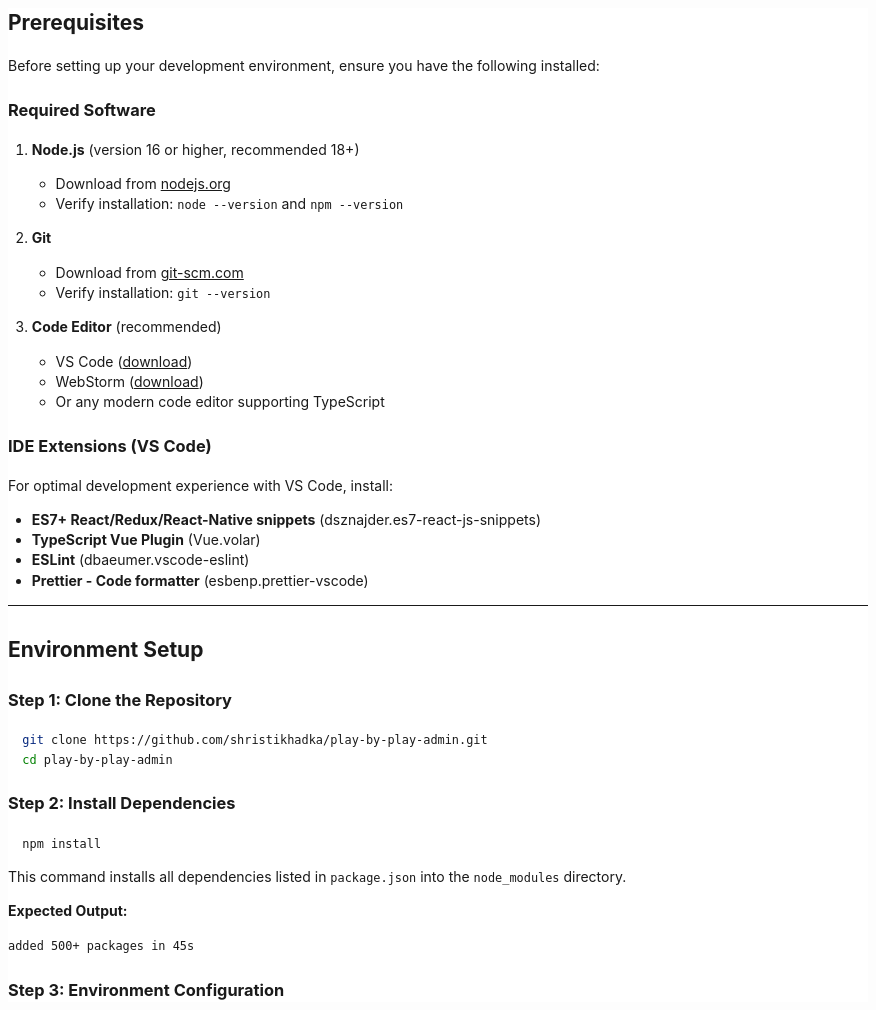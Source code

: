 
## Prerequisites

Before setting up your development environment, ensure you have the following installed:

### Required Software

1. **Node.js** (version 16 or higher, recommended 18+)
   - Download from [nodejs.org](https://nodejs.org)
   - Verify installation: `node --version` and `npm --version`

2. **Git**
   - Download from [git-scm.com](https://git-scm.com)
   - Verify installation: `git --version`

3. **Code Editor** (recommended)
   - VS Code ([download](https://code.visualstudio.com))
   - WebStorm ([download](https://www.jetbrains.com/webstorm/))
   - Or any modern code editor supporting TypeScript

### IDE Extensions (VS Code)

For optimal development experience with VS Code, install:

- **ES7+ React/Redux/React-Native snippets** (dsznajder.es7-react-js-snippets)
- **TypeScript Vue Plugin** (Vue.volar)
- **ESLint** (dbaeumer.vscode-eslint)
- **Prettier - Code formatter** (esbenp.prettier-vscode)

---

## Environment Setup

### Step 1: Clone the Repository

```bash
  git clone https://github.com/shristikhadka/play-by-play-admin.git
  cd play-by-play-admin
```

### Step 2: Install Dependencies

```bash
  npm install
```

This command installs all dependencies listed in `package.json` into the `node_modules` directory.

**Expected Output:**
```
added 500+ packages in 45s
```

### Step 3: Environment Configuration
